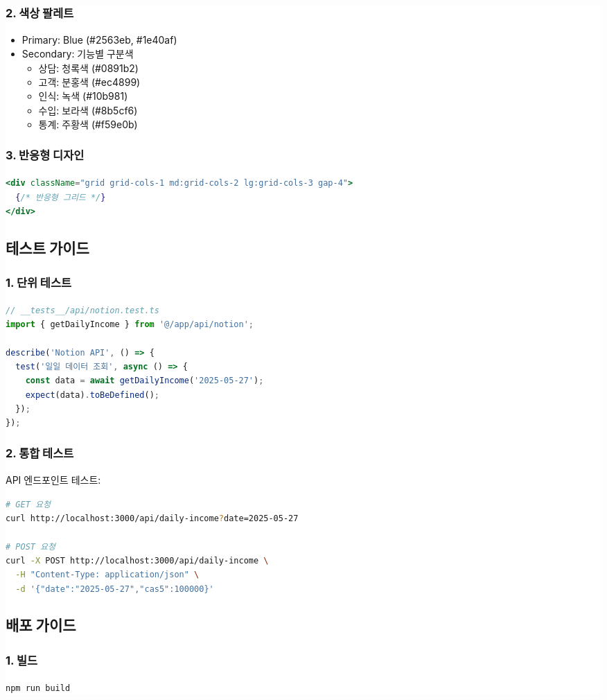### 2. 색상 팔레트
- Primary: Blue (#2563eb, #1e40af)
- Secondary: 기능별 구분색
  - 상담: 청록색 (#0891b2)
  - 고객: 분홍색 (#ec4899)
  - 인식: 녹색 (#10b981)
  - 수입: 보라색 (#8b5cf6)
  - 통계: 주황색 (#f59e0b)

### 3. 반응형 디자인
```jsx
<div className="grid grid-cols-1 md:grid-cols-2 lg:grid-cols-3 gap-4">
  {/* 반응형 그리드 */}
</div>
```

## 테스트 가이드

### 1. 단위 테스트
```typescript
// __tests__/api/notion.test.ts
import { getDailyIncome } from '@/app/api/notion';

describe('Notion API', () => {
  test('일일 데이터 조회', async () => {
    const data = await getDailyIncome('2025-05-27');
    expect(data).toBeDefined();
  });
});
```

### 2. 통합 테스트
API 엔드포인트 테스트:
```bash
# GET 요청
curl http://localhost:3000/api/daily-income?date=2025-05-27

# POST 요청
curl -X POST http://localhost:3000/api/daily-income \
  -H "Content-Type: application/json" \
  -d '{"date":"2025-05-27","cas5":100000}'
```

## 배포 가이드

### 1. 빌드
```bash
npm run build
```
